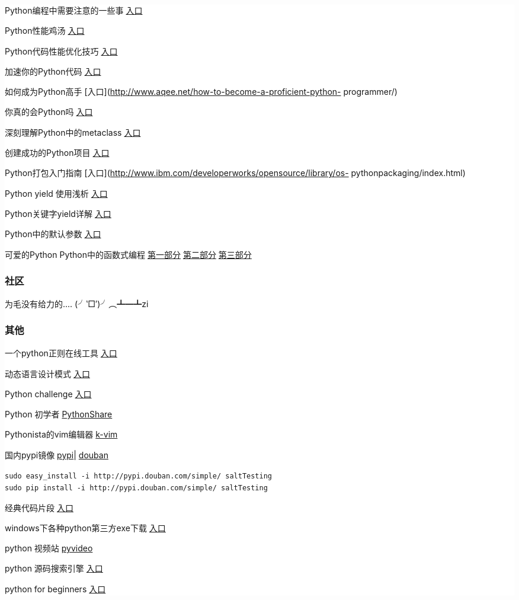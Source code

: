Python编程中需要注意的一些事 [入口](http://blog.jobbole.com/19835/)

Python性能鸡汤 [入口](http://www.oschina.net/question/1579_45822)

Python代码性能优化技巧 [入口](http://blog.jobbole.com/24197/)

加速你的Python代码 [入口](http://blog.jobbole.com/36701/)

如何成为Python高手 [入口](http://www.aqee.net/how-to-become-a-proficient-python-
programmer/)

你真的会Python吗 [入口](http://www.dongwm.com/archives/ni-zhen-de-hui-pythonma/)

深刻理解Python中的metaclass [入口](http://blog.jobbole.com/21351/)

创建成功的Python项目 [入口](http://blog.jobbole.com/12649/)

Python打包入门指南 [入口](http://www.ibm.com/developerworks/opensource/library/os-
pythonpackaging/index.html)

Python yield 使用浅析 [入口](http://blog.jobbole.com/32876/)

Python关键字yield详解 [入口](http://blog.jobbole.com/28506/)

Python中的默认参数 [入口](http://blog.jobbole.com/40088/)

可爱的Python Python中的函数式编程 [第一部分](http://blog.jobbole.com/35028/)
[第二部分](http://blog.jobbole.com/35042/) [第三部分](http://blog.jobbole.com/35045/)

### 社区

为毛没有给力的.... (╯‵□′)╯︵┻━┻zi

### 其他

一个python正则在线工具 [入口](http://www.pyregex.com/)

动态语言设计模式 [入口](http://norvig.com/design-patterns/ppframe.htm)

Python challenge [入口](http://www.pythonchallenge.com/)

Python 初学者 [PythonShare](https://github.com/Yixiaohan/codeparkshare)

Pythonista的vim编辑器 [k-vim](https://github.com/wklken/k-vim)

国内pypi镜像 [pypi](http://pypi.sdutlinux.org/)|
[douban](http://pypi.douban.com/simple/)

    
    
    sudo easy_install -i http://pypi.douban.com/simple/ saltTesting
    sudo pip install -i http://pypi.douban.com/simple/ saltTesting
    

经典代码片段 [入口](http://code.activestate.com/recipes/langs/)

windows下各种python第三方exe下载 [入口](http://www.lfd.uci.edu/~gohlke/pythonlibs/)

python 视频站 [pyvideo](http://pyvideo.org/)

python 源码搜索引擎 [入口](http://nullege.com/)

python for beginners [入口](http://www.pythonforbeginners.com/)


